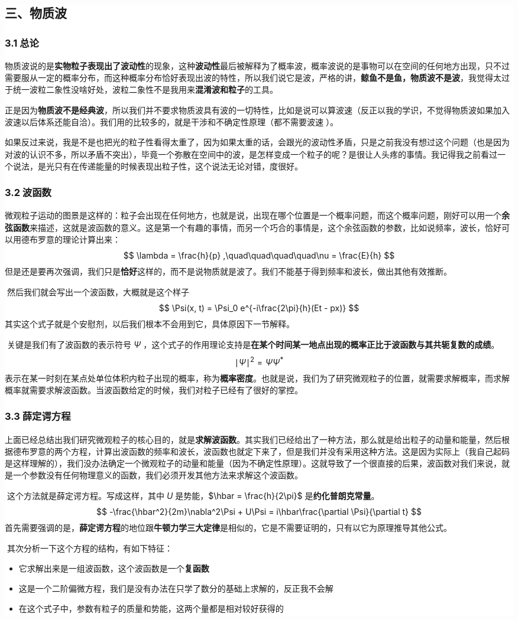
## 三、物质波

### 3.1 总论

​    物质波说的是**实物粒子表现出了波动性**的现象，这种**波动性**最后被解释为了概率波，概率波说的是事物可以在空间的任何地方出现，只不过需要服从一定的概率分布，而这种概率分布恰好表现出波的特性，所以我们说它是波，严格的讲，**鲸鱼不是鱼，物质波不是波**，我觉得太过于统一波粒二象性没啥好处，波粒二象性不是我用来**混淆波和粒子**的工具。

​    正是因为**物质波不是经典波**，所以我们并不要求物质波具有波的一切特性，比如是说可以算波速（反正以我的学识，不觉得物质波如果加入波速以后体系还能自洽）。我们用的比较多的，就是干涉和不确定性原理（都不需要波速  ）。

​    如果反过来说，我是不是也把光的粒子性看得太重了，因为如果太重的话，会跟光的波动性矛盾，只是之前我没有想过这个问题（也是因为对波的认识不多，所以矛盾不突出），毕竟一个弥散在空间中的波，是怎样变成一个粒子的呢？是很让人头疼的事情。我记得我之前看过一个说法，是光只有在传递能量的时候表现出粒子性，这个说法无论对错，度很好。

### 3.2 波函数

​    微观粒子运动的图景是这样的：粒子会出现在任何地方，也就是说，出现在哪个位置是一个概率问题，而这个概率问题，刚好可以用一个**余弦函数**来描述，这就是波函数的意义。这是第一个有趣的事情，而另一个巧合的事情是，这个余弦函数的参数，比如说频率，波长，恰好可以用德布罗意的理论计算出来：
$$
\lambda = \frac{h}{p} ,\quad\quad\quad\quad\nu = \frac{E}{h}
$$
​    但是还是要再次强调，我们只是**恰好**这样的，而不是说物质就是波了。我们不能基于得到频率和波长，做出其他有效推断。

​    然后我们就会写出一个波函数，大概就是这个样子
$$
\Psi(x, t) = \Psi_0 e^{-i\frac{2\pi}{h}(Et - px)}
$$
​    其实这个式子就是个安慰剂，以后我们根本不会用到它，具体原因下一节解释。

​    关键是我们有了波函数的表示符号 $\Psi$ ，这个式子的作用理论支持是**在某个时间某一地点出现的概率正比于波函数与其共轭复数的成绩**。 
$$
\mid\Psi\mid^2 = \Psi\Psi^*
$$
​    表示在某一时刻在某点处单位体积内粒子出现的概率，称为**概率密度**。也就是说，我们为了研究微观粒子的位置，就需要求解概率，而求解概率就需要求解波函数。当波函数给定的时候，我们对粒子已经有了很好的掌控。

### 3.3 薛定谔方程

​    上面已经总结出我们研究微观粒子的核心目的，就是**求解波函数**。其实我们已经给出了一种方法，那么就是给出粒子的动量和能量，然后根据德布罗意的两个方程，计算出波函数的频率和波长，波函数也就定下来了，但是我们并没有采用这种方法。这是因为实际上（我自己起码是这样理解的），我们没办法确定一个微观粒子的动量和能量（因为不确定性原理）。这就导致了一个很直接的后果，波函数对我们来说，就是一个参数没有任何物理意义的函数，我们必须开发其他方法来求解这个波函数。

​    这个方法就是薛定谔方程。写成这样，其中 $U$ 是势能，$\hbar = \frac{h}{2\pi}$ 是**约化普朗克常量**。
$$
-\frac{\hbar^2}{2m}\nabla^2\Psi + U\Psi = i\hbar\frac{\partial \Psi}{\partial t}
$$
​    首先需要强调的是，**薛定谔方程**的地位跟**牛顿力学三大定律**是相似的，它是不需要证明的，只有以它为原理推导其他公式。

​    其次分析一下这个方程的结构，有如下特征：

- 它求解出来是一组波函数，这个波函数是一个**复函数**
  
- 这是一个二阶偏微方程，我们是没有办法在只学了数分的基础上求解的，反正我不会解
  
- 在这个式子中，参数有粒子的质量和势能，这两个量都是相对较好获得的
  